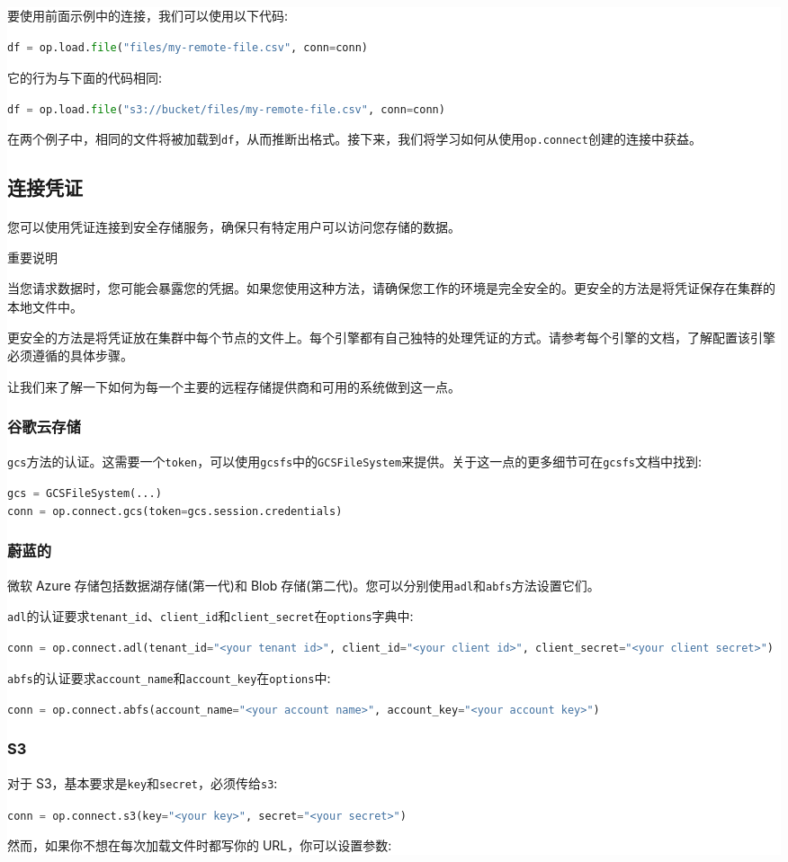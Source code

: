要使用前面示例中的连接，我们可以使用以下代码:

```py
df = op.load.file("files/my-remote-file.csv", conn=conn)
```

它的行为与下面的代码相同:

```py
df = op.load.file("s3://bucket/files/my-remote-file.csv", conn=conn)
```

在两个例子中，相同的文件将被加载到`df`，从而推断出格式。接下来，我们将学习如何从使用`op.connect`创建的连接中获益。

## 连接凭证

您可以使用凭证连接到安全存储服务，确保只有特定用户可以访问您存储的数据。

重要说明

当您请求数据时，您可能会暴露您的凭据。如果您使用这种方法，请确保您工作的环境是完全安全的。更安全的方法是将凭证保存在集群的本地文件中。

更安全的方法是将凭证放在集群中每个节点的文件上。每个引擎都有自己独特的处理凭证的方式。请参考每个引擎的文档，了解配置该引擎必须遵循的具体步骤。

让我们来了解一下如何为每一个主要的远程存储提供商和可用的系统做到这一点。

### 谷歌云存储

`gcs`方法的认证。这需要一个`token`，可以使用`gcsfs`中的`GCSFileSystem`来提供。关于这一点的更多细节可在`gcsfs`文档中找到:

```py
gcs = GCSFileSystem(...)
conn = op.connect.gcs(token=gcs.session.credentials)
```

### 蔚蓝的

微软 Azure 存储包括数据湖存储(第一代)和 Blob 存储(第二代)。您可以分别使用`adl`和`abfs`方法设置它们。

`adl`的认证要求`tenant_id`、`client_id`和`client_secret`在`options`字典中:

```py
conn = op.connect.adl(tenant_id="<your tenant id>", client_id="<your client id>", client_secret="<your client secret>")
```

`abfs`的认证要求`account_name`和`account_key`在`options`中:

```py
conn = op.connect.abfs(account_name="<your account name>", account_key="<your account key>")
```

### S3

对于 S3，基本要求是`key`和`secret`，必须传给`s3`:

```py
conn = op.connect.s3(key="<your key>", secret="<your secret>")
```

然而，如果你不想在每次加载文件时都写你的 URL，你可以设置参数:
